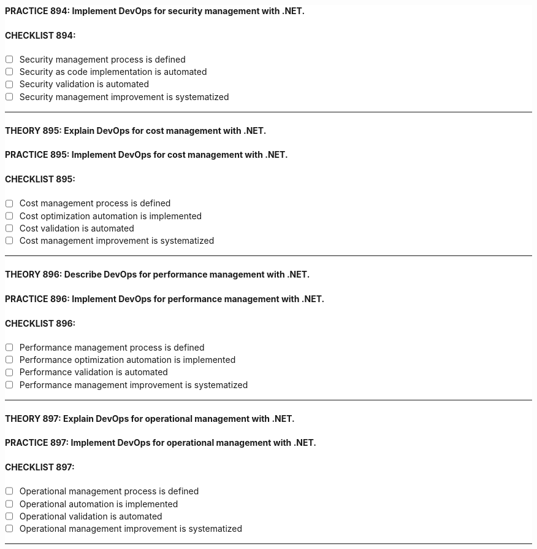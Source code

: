 #### PRACTICE 894: Implement DevOps for security management with .NET.

#### CHECKLIST 894:

- [ ] Security management process is defined
- [ ] Security as code implementation is automated
- [ ] Security validation is automated
- [ ] Security management improvement is systematized

---

#### THEORY 895: Explain DevOps for cost management with .NET.

#### PRACTICE 895: Implement DevOps for cost management with .NET.

#### CHECKLIST 895:

- [ ] Cost management process is defined
- [ ] Cost optimization automation is implemented
- [ ] Cost validation is automated
- [ ] Cost management improvement is systematized

---

#### THEORY 896: Describe DevOps for performance management with .NET.

#### PRACTICE 896: Implement DevOps for performance management with .NET.

#### CHECKLIST 896:

- [ ] Performance management process is defined
- [ ] Performance optimization automation is implemented
- [ ] Performance validation is automated
- [ ] Performance management improvement is systematized

---

#### THEORY 897: Explain DevOps for operational management with .NET.

#### PRACTICE 897: Implement DevOps for operational management with .NET.

#### CHECKLIST 897:

- [ ] Operational management process is defined
- [ ] Operational automation is implemented
- [ ] Operational validation is automated
- [ ] Operational management improvement is systematized

---